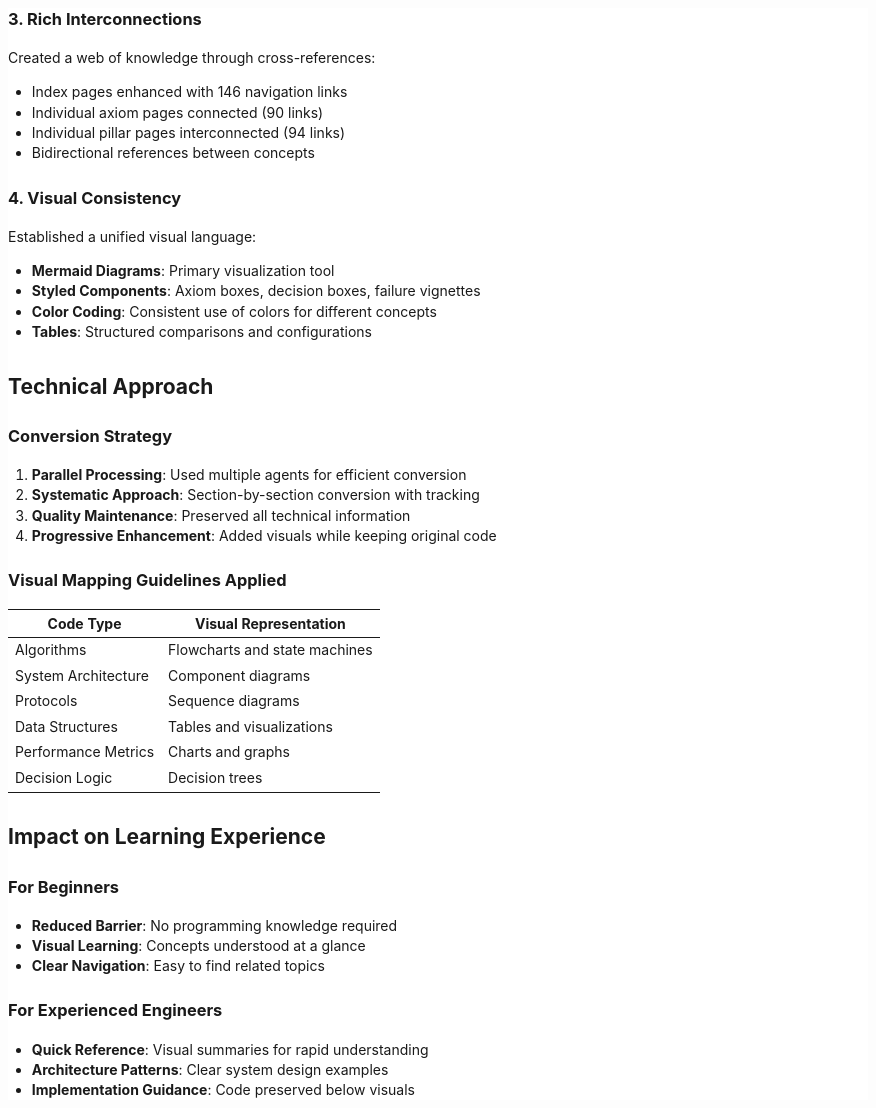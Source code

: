 ### 3. Rich Interconnections
Created a web of knowledge through cross-references:
- Index pages enhanced with 146 navigation links
- Individual axiom pages connected (90 links)
- Individual pillar pages interconnected (94 links)
- Bidirectional references between concepts

### 4. Visual Consistency
Established a unified visual language:
- **Mermaid Diagrams**: Primary visualization tool
- **Styled Components**: Axiom boxes, decision boxes, failure vignettes
- **Color Coding**: Consistent use of colors for different concepts
- **Tables**: Structured comparisons and configurations

## Technical Approach

### Conversion Strategy
1. **Parallel Processing**: Used multiple agents for efficient conversion
2. **Systematic Approach**: Section-by-section conversion with tracking
3. **Quality Maintenance**: Preserved all technical information
4. **Progressive Enhancement**: Added visuals while keeping original code

### Visual Mapping Guidelines Applied
| Code Type | Visual Representation |
|-----------|----------------------|
| Algorithms | Flowcharts and state machines |
| System Architecture | Component diagrams |
| Protocols | Sequence diagrams |
| Data Structures | Tables and visualizations |
| Performance Metrics | Charts and graphs |
| Decision Logic | Decision trees |

## Impact on Learning Experience

### For Beginners
- **Reduced Barrier**: No programming knowledge required
- **Visual Learning**: Concepts understood at a glance
- **Clear Navigation**: Easy to find related topics

### For Experienced Engineers
- **Quick Reference**: Visual summaries for rapid understanding
- **Architecture Patterns**: Clear system design examples
- **Implementation Guidance**: Code preserved below visuals
